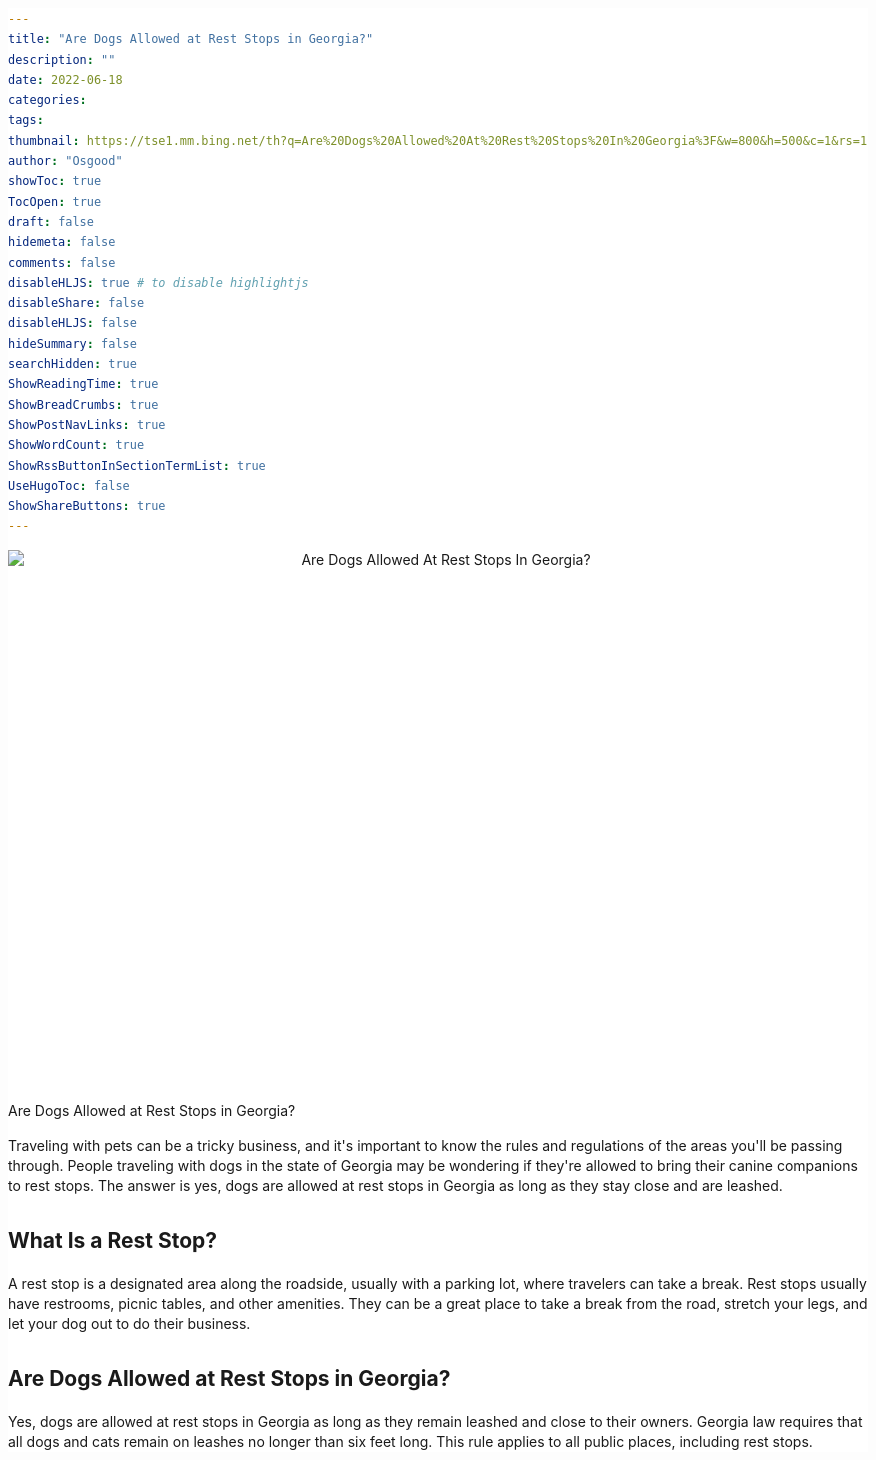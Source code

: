 ```yaml
---
title: "Are Dogs Allowed at Rest Stops in Georgia?"
description: ""
date: 2022-06-18
categories: 
tags: 
thumbnail: https://tse1.mm.bing.net/th?q=Are%20Dogs%20Allowed%20At%20Rest%20Stops%20In%20Georgia%3F&w=800&h=500&c=1&rs=1
author: "Osgood"
showToc: true
TocOpen: true
draft: false
hidemeta: false
comments: false
disableHLJS: true # to disable highlightjs
disableShare: false
disableHLJS: false
hideSummary: false
searchHidden: true
ShowReadingTime: true
ShowBreadCrumbs: true
ShowPostNavLinks: true
ShowWordCount: true
ShowRssButtonInSectionTermList: true
UseHugoToc: false
ShowShareButtons: true
---
```


<center>
	<img src="https://tse1.mm.bing.net/th?q=Are%20Dogs%20Allowed%20At%20Rest%20Stops%20In%20Georgia%3F&w=800&h=500&c=1&rs=1" alt="Are Dogs Allowed At Rest Stops In Georgia?" width="800" height="500" style="display: block; width: 100%; height: auto">
</center>

Are Dogs Allowed at Rest Stops in Georgia?


Traveling with pets can be a tricky business, and it's important to know the rules and regulations of the areas you'll be passing through. People traveling with dogs in the state of Georgia may be wondering if they're allowed to bring their canine companions to rest stops. The answer is yes, dogs are allowed at rest stops in Georgia as long as they stay close and are leashed.

<h2>What Is a Rest Stop?</h2>

A rest stop is a designated area along the roadside, usually with a parking lot, where travelers can take a break. Rest stops usually have restrooms, picnic tables, and other amenities. They can be a great place to take a break from the road, stretch your legs, and let your dog out to do their business.

<h2>Are Dogs Allowed at Rest Stops in Georgia?</h2>

Yes, dogs are allowed at rest stops in Georgia as long as they remain leashed and close to their owners. Georgia law requires that all dogs and cats remain on leashes no longer than six feet long. This rule applies to all public places, including rest stops.
